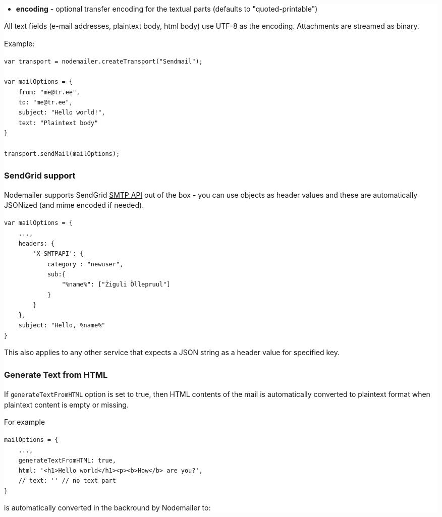   - **encoding** - optional transfer encoding for the textual parts (defaults to "quoted-printable")

All text fields (e-mail addresses, plaintext body, html body) use UTF-8 as the encoding.
Attachments are streamed as binary.

Example:

    var transport = nodemailer.createTransport("Sendmail");

    var mailOptions = {
        from: "me@tr.ee",
        to: "me@tr.ee",
        subject: "Hello world!",
        text: "Plaintext body"
    }
    
    transport.sendMail(mailOptions);

### SendGrid support

Nodemailer supports SendGrid [SMTP API](http://docs.sendgrid.com/documentation/api/smtp-api/) out of the box - you can
use objects as header values and these are automatically JSONized (and mime encoded if needed).

    var mailOptions = {
        ...,
        headers: {
            'X-SMTPAPI': {
                category : "newuser",
                sub:{
                    "%name%": ["Žiguli Õllepruul"]
                }
            }
        },
        subject: "Hello, %name%"
    }

This also applies to any other service that expects a JSON string as a header value for specified key.

### Generate Text from HTML

If `generateTextFromHTML` option is set to true, then HTML contents of the mail is automatically converted
to plaintext format when plaintext content is empty or missing.

For example

    mailOptions = {
        ...,
        generateTextFromHTML: true,
        html: '<h1>Hello world</h1><p><b>How</b> are you?',
        // text: '' // no text part
    }
    
is automatically converted in the backround by Nodemailer to:
